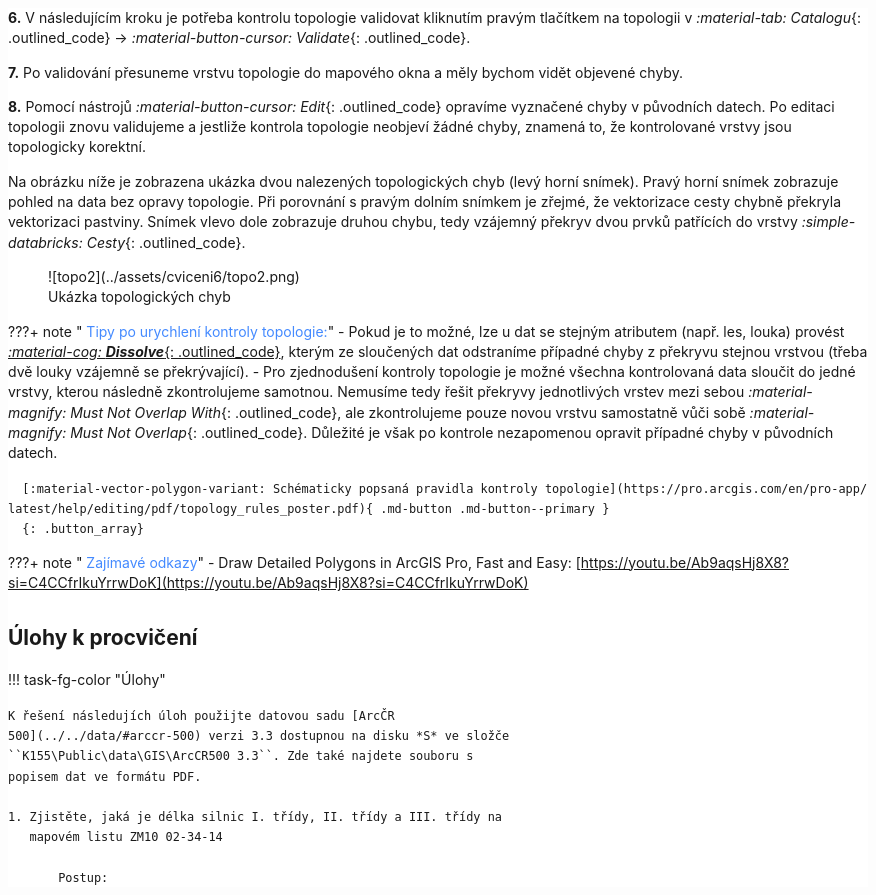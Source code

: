 **6.** V následujícím kroku je potřeba kontrolu topologie validovat kliknutím pravým tlačítkem na topologii v *:material-tab: Catalogu*{: .outlined_code} → *:material-button-cursor: Validate*{: .outlined_code}.

**7.** Po validování přesuneme vrstvu topologie do mapového okna a měly bychom vidět objevené chyby.

**8.** Pomocí nástrojů *:material-button-cursor: Edit*{: .outlined_code} opravíme vyznačené chyby v původních datech. Po editaci topologii znovu validujeme a jestliže kontrola topologie neobjeví žádné chyby, znamená to, že kontrolované vrstvy jsou topologicky korektní.

Na obrázku níže je zobrazena ukázka dvou nalezených topologických chyb (levý horní snímek). Pravý horní snímek zobrazuje pohled na data bez opravy topologie. Při porovnání s pravým dolním snímkem je zřejmé, že vektorizace cesty chybně překryla vektorizaci pastviny. Snímek vlevo dole zobrazuje druhou chybu, tedy vzájemný překryv dvou prvků patřících do vrstvy *:simple-databricks: Cesty*{: .outlined_code}.

<figure markdown>
![topo2](../assets/cviceni6/topo2.png)
    <figcaption>Ukázka topologických chyb</figcaption>
</figure>

???+ note "&nbsp;<span style="color:#448aff">Tipy po urychlení kontroly topologie:</span>"
      - Pokud je to možné, lze u dat se stejným atributem (např. les, louka) provést [*:material-cog: __Dissolve__*{: .outlined_code}](https://pro.arcgis.com/en/pro-app/latest/tool-reference/data-management/dissolve.htm), kterým ze sloučených dat odstraníme případné chyby z překryvu stejnou vrstvou (třeba dvě louky vzájemně se překrývající).
      - Pro zjednodušení kontroly topologie je možné všechna kontrolovaná data sloučit do jedné vrstvy, kterou následně zkontrolujeme samotnou. Nemusíme tedy řešit překryvy jednotlivých vrstev mezi sebou *:material-magnify: Must Not Overlap With*{: .outlined_code}, ale zkontrolujeme pouze novou vrstvu samostatně vůči sobě *:material-magnify: Must Not Overlap*{: .outlined_code}. Důležité je však po kontrole nezapomenou opravit případné chyby v původních datech.
    
      [:material-vector-polygon-variant: Schématicky popsaná pravidla kontroly topologie](https://pro.arcgis.com/en/pro-app/latest/help/editing/pdf/topology_rules_poster.pdf){ .md-button .md-button--primary }
      {: .button_array}

???+ note "&nbsp;<span style="color:#448aff">Zajímavé odkazy</span>"
      - Draw Detailed Polygons in ArcGIS Pro, Fast and Easy: [https://youtu.be/Ab9aqsHj8X8?si=C4CCfrIkuYrrwDoK](https://youtu.be/Ab9aqsHj8X8?si=C4CCfrIkuYrrwDoK)

## Úlohy k procvičení

!!! task-fg-color "Úlohy"

    K řešení následujích úloh použijte datovou sadu [ArcČR
    500](../../data/#arccr-500) verzi 3.3 dostupnou na disku *S* ve složče
    ``K155\Public\data\GIS\ArcCR500 3.3``. Zde také najdete souboru s
    popisem dat ve formátu PDF. 

    1. Zjistěte, jaká je délka silnic I. třídy, II. třídy a III. třídy na
       mapovém listu ZM10 02-34-14

           Postup:
